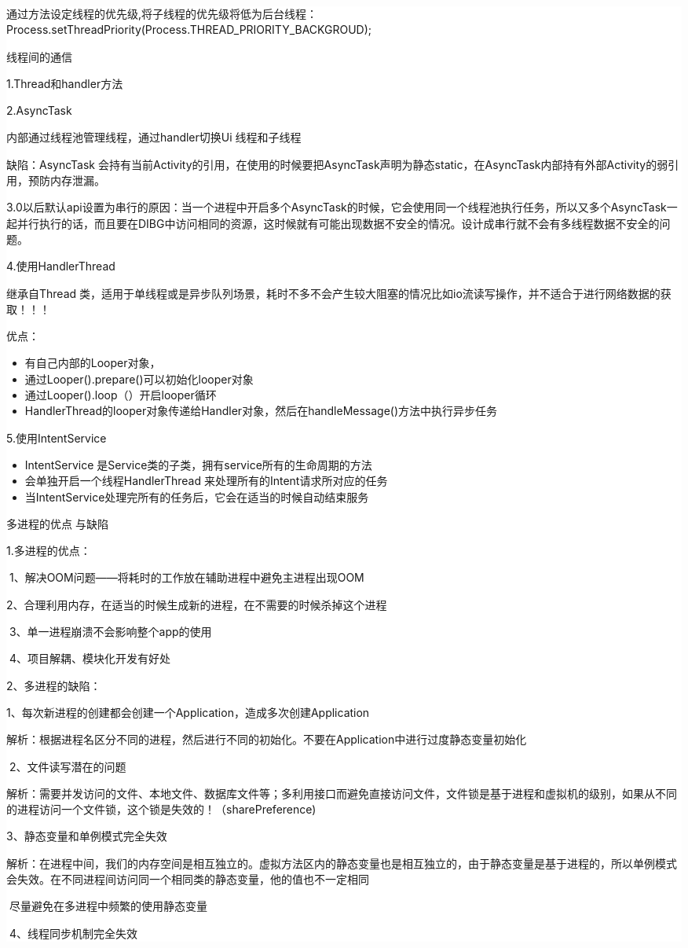    通过方法设定线程的优先级,将子线程的优先级将低为后台线程：  Process.setThreadPriority(Process.THREAD_PRIORITY_BACKGROUD);

线程间的通信

1.Thread和handler方法

2.AsyncTask

内部通过线程池管理线程，通过handler切换Ui 线程和子线程

缺陷：AsyncTask 会持有当前Activity的引用，在使用的时候要把AsyncTask声明为静态static，在AsyncTask内部持有外部Activity的弱引用，预防内存泄漏。

3.0以后默认api设置为串行的原因：当一个进程中开启多个AsyncTask的时候，它会使用同一个线程池执行任务，所以又多个AsyncTask一起并行执行的话，而且要在DIBG中访问相同的资源，这时候就有可能出现数据不安全的情况。设计成串行就不会有多线程数据不安全的问题。

4.使用HandlerThread

继承自Thread 类，适用于单线程或是异步队列场景，耗时不多不会产生较大阻塞的情况比如io流读写操作，并不适合于进行网络数据的获取！！！

优点：

- 有自己内部的Looper对象，
- 通过Looper().prepare()可以初始化looper对象
- 通过Looper().loop（）开启looper循环
- HandlerThread的looper对象传递给Handler对象，然后在handleMessage()方法中执行异步任务

5.使用IntentService

- IntentService 是Service类的子类，拥有service所有的生命周期的方法
- 会单独开启一个线程HandlerThread 来处理所有的Intent请求所对应的任务
- 当IntentService处理完所有的任务后，它会在适当的时候自动结束服务

多进程的优点 与缺陷

1.多进程的优点：

​        1、解决OOM问题——将耗时的工作放在辅助进程中避免主进程出现OOM

​        2、合理利用内存，在适当的时候生成新的进程，在不需要的时候杀掉这个进程

​        3、单一进程崩溃不会影响整个app的使用

​        4、项目解耦、模块化开发有好处

2、多进程的缺陷：

​     1、每次新进程的创建都会创建一个Application，造成多次创建Application

​        解析：根据进程名区分不同的进程，然后进行不同的初始化。不要在Application中进行过度静态变量初始化

​     2、文件读写潜在的问题

​        解析：需要并发访问的文件、本地文件、数据库文件等；多利用接口而避免直接访问文件，文件锁是基于进程和虚拟机的级别，如果从不同的进程访问一个文件锁，这个锁是失效的！（sharePreference)

 3、静态变量和单例模式完全失效

​        解析：在进程中间，我们的内存空间是相互独立的。虚拟方法区内的静态变量也是相互独立的，由于静态变量是基于进程的，所以单例模式会失效。在不同进程间访问同一个相同类的静态变量，他的值也不一定相同

​        尽量避免在多进程中频繁的使用静态变量

​    4、线程同步机制完全失效
